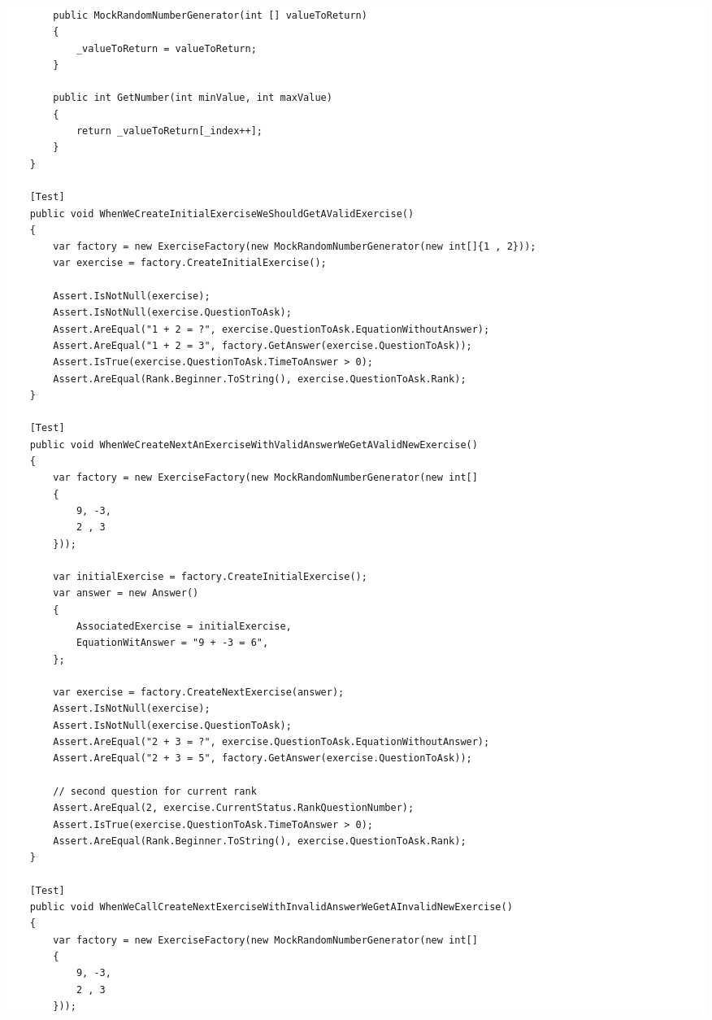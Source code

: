             public MockRandomNumberGenerator(int [] valueToReturn)
            {
                _valueToReturn = valueToReturn;
            }

            public int GetNumber(int minValue, int maxValue)
            {
                return _valueToReturn[_index++];
            }
        }

        [Test]
        public void WhenWeCreateInitialExerciseWeShouldGetAValidExercise()
        {
            var factory = new ExerciseFactory(new MockRandomNumberGenerator(new int[]{1 , 2}));
            var exercise = factory.CreateInitialExercise();

            Assert.IsNotNull(exercise);
            Assert.IsNotNull(exercise.QuestionToAsk);
            Assert.AreEqual("1 + 2 = ?", exercise.QuestionToAsk.EquationWithoutAnswer);
            Assert.AreEqual("1 + 2 = 3", factory.GetAnswer(exercise.QuestionToAsk));
            Assert.IsTrue(exercise.QuestionToAsk.TimeToAnswer > 0);
            Assert.AreEqual(Rank.Beginner.ToString(), exercise.QuestionToAsk.Rank);
        }

        [Test]
        public void WhenWeCreateNextAnExerciseWithValidAnswerWeGetAValidNewExercise()
        {
            var factory = new ExerciseFactory(new MockRandomNumberGenerator(new int[] 
            {
                9, -3,
                2 , 3                
            }));

            var initialExercise = factory.CreateInitialExercise();
            var answer = new Answer()
            {
                AssociatedExercise = initialExercise,
                EquationWitAnswer = "9 + -3 = 6",
            };

            var exercise = factory.CreateNextExercise(answer);
            Assert.IsNotNull(exercise);
            Assert.IsNotNull(exercise.QuestionToAsk);
            Assert.AreEqual("2 + 3 = ?", exercise.QuestionToAsk.EquationWithoutAnswer);
            Assert.AreEqual("2 + 3 = 5", factory.GetAnswer(exercise.QuestionToAsk));

            // second question for current rank
            Assert.AreEqual(2, exercise.CurrentStatus.RankQuestionNumber);
            Assert.IsTrue(exercise.QuestionToAsk.TimeToAnswer > 0);
            Assert.AreEqual(Rank.Beginner.ToString(), exercise.QuestionToAsk.Rank);
        }

        [Test]
        public void WhenWeCallCreateNextExerciseWithInvalidAnswerWeGetAInvalidNewExercise()
        {
            var factory = new ExerciseFactory(new MockRandomNumberGenerator(new int[]
            {
                9, -3,
                2 , 3
            }));
